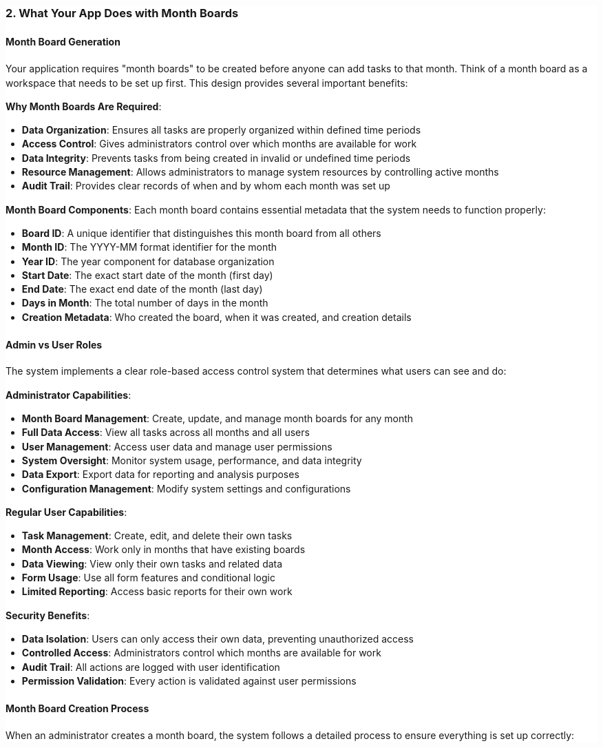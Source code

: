 ### 2. What Your App Does with Month Boards

#### Month Board Generation
Your application requires "month boards" to be created before anyone can add tasks to that month. Think of a month board as a workspace that needs to be set up first. This design provides several important benefits:

**Why Month Boards Are Required**:
- **Data Organization**: Ensures all tasks are properly organized within defined time periods
- **Access Control**: Gives administrators control over which months are available for work
- **Data Integrity**: Prevents tasks from being created in invalid or undefined time periods
- **Resource Management**: Allows administrators to manage system resources by controlling active months
- **Audit Trail**: Provides clear records of when and by whom each month was set up

**Month Board Components**:
Each month board contains essential metadata that the system needs to function properly:
- **Board ID**: A unique identifier that distinguishes this month board from all others
- **Month ID**: The YYYY-MM format identifier for the month
- **Year ID**: The year component for database organization
- **Start Date**: The exact start date of the month (first day)
- **End Date**: The exact end date of the month (last day)
- **Days in Month**: The total number of days in the month
- **Creation Metadata**: Who created the board, when it was created, and creation details

#### Admin vs User Roles
The system implements a clear role-based access control system that determines what users can see and do:

**Administrator Capabilities**:
- **Month Board Management**: Create, update, and manage month boards for any month
- **Full Data Access**: View all tasks across all months and all users
- **User Management**: Access user data and manage user permissions
- **System Oversight**: Monitor system usage, performance, and data integrity
- **Data Export**: Export data for reporting and analysis purposes
- **Configuration Management**: Modify system settings and configurations

**Regular User Capabilities**:
- **Task Management**: Create, edit, and delete their own tasks
- **Month Access**: Work only in months that have existing boards
- **Data Viewing**: View only their own tasks and related data
- **Form Usage**: Use all form features and conditional logic
- **Limited Reporting**: Access basic reports for their own work

**Security Benefits**:
- **Data Isolation**: Users can only access their own data, preventing unauthorized access
- **Controlled Access**: Administrators control which months are available for work
- **Audit Trail**: All actions are logged with user identification
- **Permission Validation**: Every action is validated against user permissions

#### Month Board Creation Process
When an administrator creates a month board, the system follows a detailed process to ensure everything is set up correctly:

